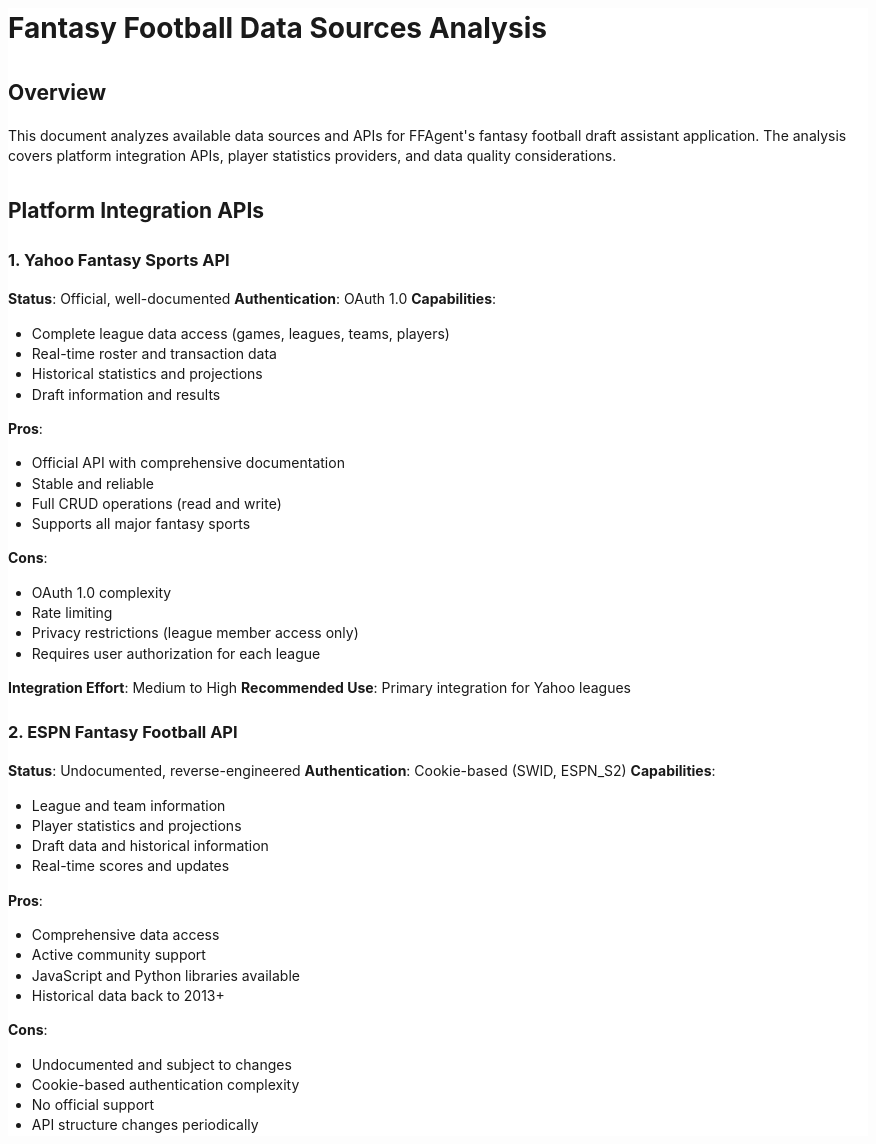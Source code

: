 # Fantasy Football Data Sources Analysis

## Overview
This document analyzes available data sources and APIs for FFAgent's fantasy football draft assistant application. The analysis covers platform integration APIs, player statistics providers, and data quality considerations.

## Platform Integration APIs

### 1. Yahoo Fantasy Sports API
**Status**: Official, well-documented
**Authentication**: OAuth 1.0
**Capabilities**:
- Complete league data access (games, leagues, teams, players)
- Real-time roster and transaction data
- Historical statistics and projections
- Draft information and results

**Pros**:
- Official API with comprehensive documentation
- Stable and reliable
- Full CRUD operations (read and write)
- Supports all major fantasy sports

**Cons**:
- OAuth 1.0 complexity
- Rate limiting
- Privacy restrictions (league member access only)
- Requires user authorization for each league

**Integration Effort**: Medium to High
**Recommended Use**: Primary integration for Yahoo leagues

### 2. ESPN Fantasy Football API
**Status**: Undocumented, reverse-engineered
**Authentication**: Cookie-based (SWID, ESPN_S2)
**Capabilities**:
- League and team information
- Player statistics and projections
- Draft data and historical information
- Real-time scores and updates

**Pros**:
- Comprehensive data access
- Active community support
- JavaScript and Python libraries available
- Historical data back to 2013+

**Cons**:
- Undocumented and subject to changes
- Cookie-based authentication complexity
- No official support
- API structure changes periodically
